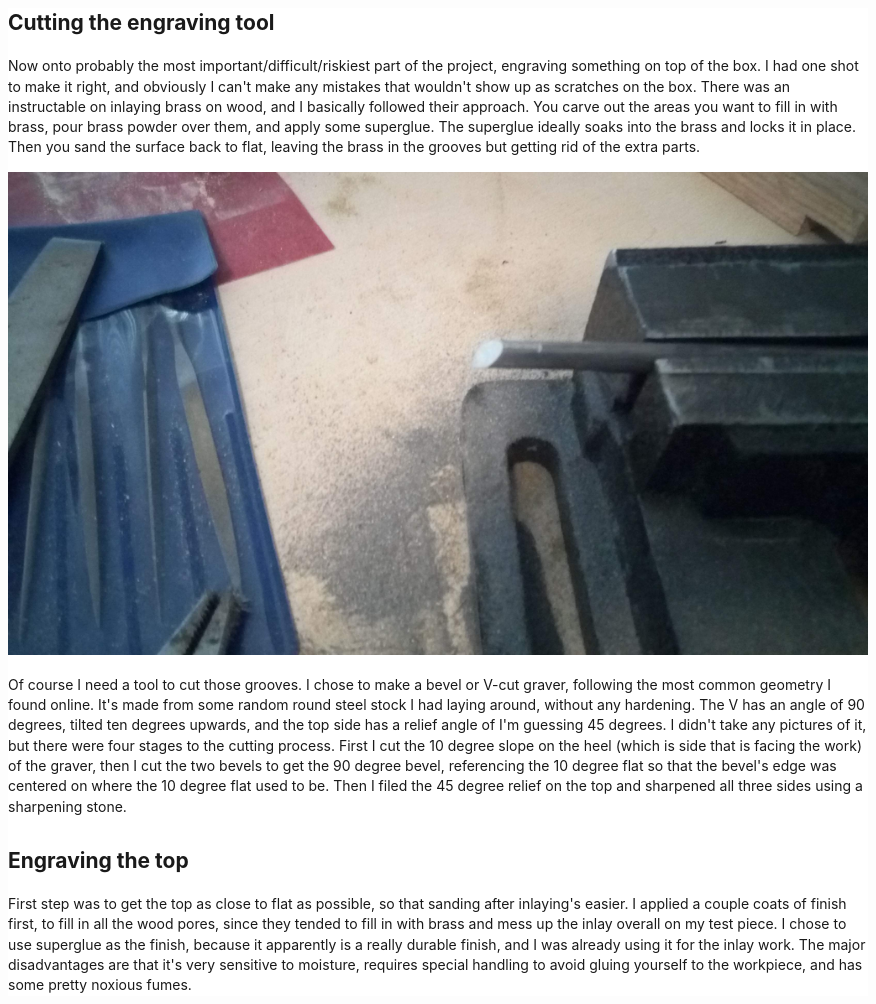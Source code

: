 ## Cutting the engraving tool
Now onto probably the most important/difficult/riskiest part of the project, engraving something on top of the box.
I had one shot to make it right, and obviously I can't make any mistakes that wouldn't show up as scratches on the box.
There was an instructable on inlaying brass on wood, and I basically followed their approach.
You carve out the areas you want to fill in with brass, pour brass powder over them, and apply some superglue.
The superglue ideally soaks into the brass and locks it in place.
Then you sand the surface back to flat, leaving the brass in the grooves but getting rid of the extra parts.

![Engraver](engraver0.jpg)

Of course I need a tool to cut those grooves.
I chose to make a bevel or V-cut graver, following the most common geometry I found online.
It's made from some random round steel stock I had laying around, without any hardening.
The V has an angle of 90 degrees, tilted ten degrees upwards, and the top side has a relief angle of I'm guessing 45 degrees.
I didn't take any pictures of it, but there were four stages to the cutting process.
First I cut the 10 degree slope on the heel (which is side that is facing the work) of the graver, then I cut the two bevels to get the 90 degree bevel, referencing the 10 degree flat so that the bevel's edge was centered on where the 10 degree flat used to be.
Then I filed the 45 degree relief on the top and sharpened all three sides using a sharpening stone.

## Engraving the top
First step was to get the top as close to flat as possible, so that sanding after inlaying's easier.
I applied a couple coats of finish first, to fill in all the wood pores, since they tended to fill in with brass and mess up the inlay overall on my test piece.
I chose to use superglue as the finish, because it apparently is a really durable finish, and I was already using it for the inlay work.
The major disadvantages are that it's very sensitive to moisture, requires special handling to avoid gluing yourself to the workpiece, and has some pretty noxious fumes.

